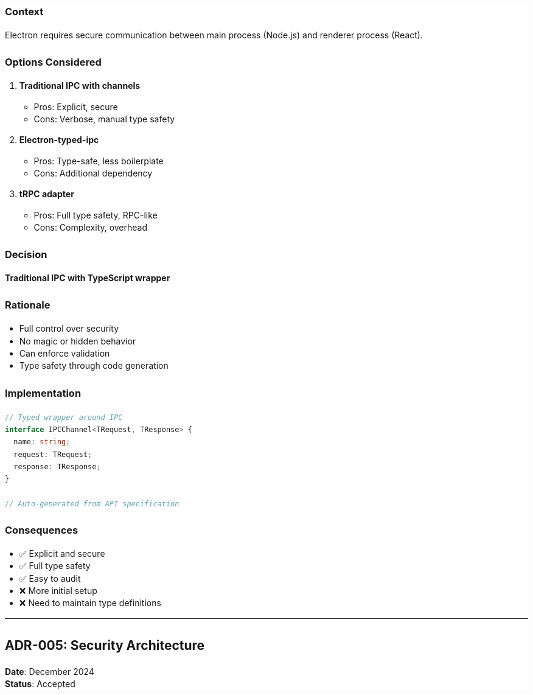 ### Context
Electron requires secure communication between main process (Node.js) and renderer process (React).

### Options Considered
1. **Traditional IPC with channels**
   - Pros: Explicit, secure
   - Cons: Verbose, manual type safety

2. **Electron-typed-ipc**
   - Pros: Type-safe, less boilerplate
   - Cons: Additional dependency

3. **tRPC adapter**
   - Pros: Full type safety, RPC-like
   - Cons: Complexity, overhead

### Decision
**Traditional IPC with TypeScript wrapper**

### Rationale
- Full control over security
- No magic or hidden behavior
- Can enforce validation
- Type safety through code generation

### Implementation
```typescript
// Typed wrapper around IPC
interface IPCChannel<TRequest, TResponse> {
  name: string;
  request: TRequest;
  response: TResponse;
}

// Auto-generated from API specification
```

### Consequences
- ✅ Explicit and secure
- ✅ Full type safety
- ✅ Easy to audit
- ❌ More initial setup
- ❌ Need to maintain type definitions

---

## ADR-005: Security Architecture

**Date**: December 2024  
**Status**: Accepted
